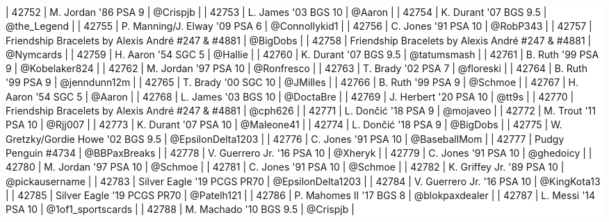 | 42752 |  M. Jordan &#039;86 PSA 9 | \@Crispjb |
| 42753 |  L. James &#039;03 BGS 10 | \@Aaron |
| 42754 |  K. Durant &#039;07 BGS 9.5 | \@the_Legend |
| 42755 |  P. Manning/J. Elway &#039;09 PSA 6 | \@Connollykid1 |
| 42756 |  C. Jones &#039;91 PSA 10 | \@RobP343 |
| 42757 |  Friendship Bracelets by Alexis André #247 &amp; #4881 | \@BigDobs |
| 42758 |  Friendship Bracelets by Alexis André #247 &amp; #4881 | \@Nymcards |
| 42759 |  H. Aaron &#039;54 SGC 5 | \@Hallie |
| 42760 |  K. Durant &#039;07 BGS 9.5 | \@tatumsmash |
| 42761 |  B. Ruth &#039;99 PSA 9 | \@Kobelaker824 |
| 42762 |  M. Jordan &#039;97 PSA 10 | \@Ronfresco |
| 42763 |  T. Brady &#039;02 PSA 7 | \@floreski |
| 42764 |  B. Ruth &#039;99 PSA 9 | \@jenndunn12m |
| 42765 |  T. Brady &#039;00 SGC 10 | \@JMilles |
| 42766 |  B. Ruth &#039;99 PSA 9 | \@Schmoe |
| 42767 |  H. Aaron &#039;54 SGC 5 | \@Aaron |
| 42768 |  L. James &#039;03 BGS 10 | \@DoctaBre |
| 42769 |  J. Herbert &#039;20 PSA 10 | \@tt9s |
| 42770 |  Friendship Bracelets by Alexis André #247 &amp; #4881 | \@cph626 |
| 42771 |  L. Dončić &#039;18 PSA 9 | \@mojaveo |
| 42772 |  M. Trout &#039;11 PSA 10 | \@Rjj007 |
| 42773 |  K. Durant &#039;07 PSA 10 | \@Maleone41 |
| 42774 |  L. Dončić &#039;18 PSA 9 | \@BigDobs |
| 42775 |  W. Gretzky/Gordie Howe &#039;02 BGS 9.5 | \@EpsilonDelta1203 |
| 42776 |  C. Jones &#039;91 PSA 10 | \@BaseballMom |
| 42777 |  Pudgy Penguin #4734 | \@BBPaxBreaks |
| 42778 |  V. Guerrero Jr. &#039;16 PSA 10 | \@Xheryk |
| 42779 |  C. Jones &#039;91 PSA 10 | \@ghedoicy |
| 42780 |  M. Jordan &#039;97 PSA 10 | \@Schmoe |
| 42781 |  C. Jones &#039;91 PSA 10 | \@Schmoe |
| 42782 |  K. Griffey Jr. &#039;89 PSA 10 | \@pickausername |
| 42783 |  Silver Eagle &#039;19 PCGS PR70 | \@EpsilonDelta1203 |
| 42784 |  V. Guerrero Jr. &#039;16 PSA 10 | \@KingKota13 |
| 42785 |  Silver Eagle &#039;19 PCGS PR70 | \@Patelh121 |
| 42786 |  P. Mahomes II &#039;17 BGS 8 | \@blokpaxdealer |
| 42787 |  L. Messi &#039;14 PSA 10 | \@1of1_sportscards |
| 42788 |  M. Machado &#039;10 BGS 9.5 | \@Crispjb |